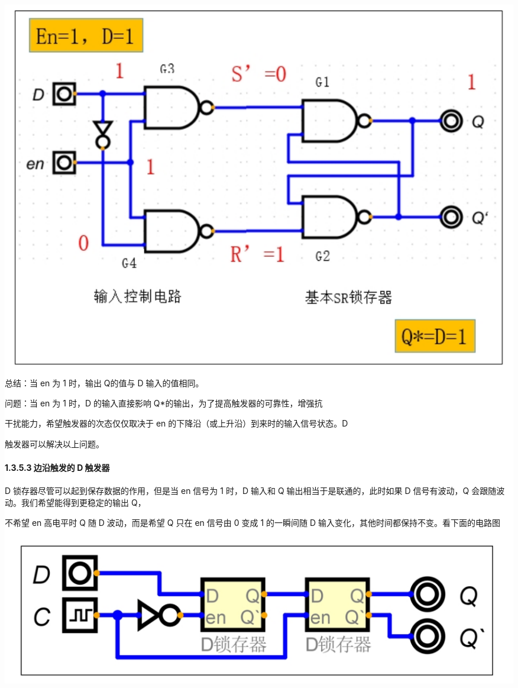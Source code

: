![image-20240529085447752](assets/image-20240529085447752.png)



总结：当 en 为 1 时，输出 Q的值与 D 输入的值相同。

问题：当 en 为 1 时，D 的输入直接影响 Q*的输出，为了提高触发器的可靠性，增强抗

干扰能力，希望触发器的次态仅仅取决于 en 的下降沿（或上升沿）到来时的输入信号状态。D

触发器可以解决以上问题。





#### **1.3.5.3** **边沿触发的** **D** 触发器



D 锁存器尽管可以起到保存数据的作用，但是当 en 信号为 1 时，D 输入和 Q 输出相当于是联通的，此时如果 D 信号有波动，Q 会跟随波动。我们希望能得到更稳定的输出 Q，

不希望 en 高电平时 Q 随 D 波动，而是希望 Q 只在 en 信号由 0 变成 1 的一瞬间随 D 输入变化，其他时间都保持不变。看下面的电路图

![image-20240529085727862](assets/image-20240529085727862.png)
